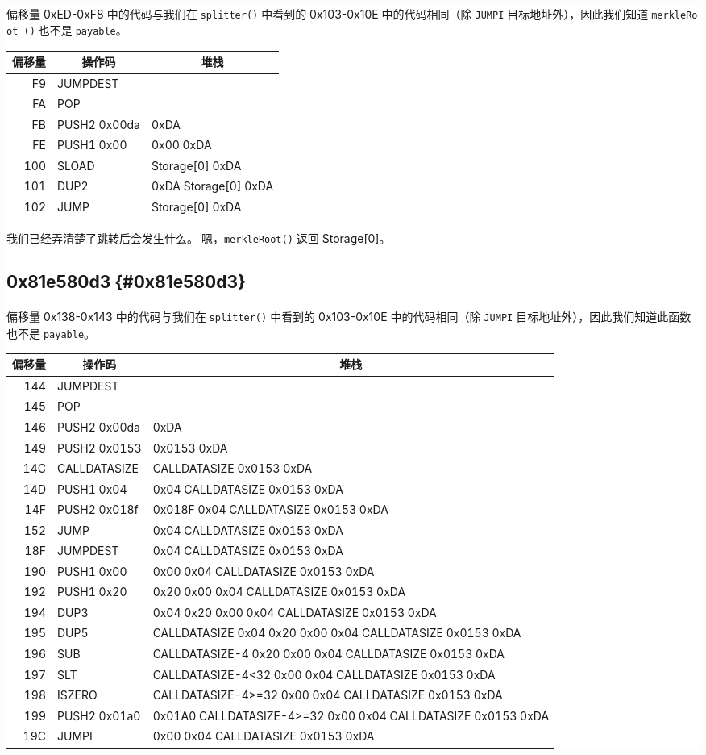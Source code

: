 偏移量 0xED-0xF8 中的代码与我们在 `splitter()` 中看到的 0x103-0x10E 中的代码相同（除 `JUMPI` 目标地址外），因此我们知道 `merkleRoot ()` 也不是 `payable`。

| 偏移量 | 操作码       | 堆栈                 |
| -----: | ------------ | -------------------- |
|     F9 | JUMPDEST     |                      |
|     FA | POP          |                      |
|     FB | PUSH2 0x00da | 0xDA                 |
|     FE | PUSH1 0x00   | 0x00 0xDA            |
|    100 | SLOAD        | Storage[0] 0xDA      |
|    101 | DUP2         | 0xDA Storage[0] 0xDA |
|    102 | JUMP         | Storage[0] 0xDA      |

[我们已经弄清楚了](#the-da-code)跳转后会发生什么。 嗯，`merkleRoot()` 返回 Storage[0]。

## 0x81e580d3 {#0x81e580d3}

偏移量 0x138-0x143 中的代码与我们在 `splitter()` 中看到的 0x103-0x10E 中的代码相同（除 `JUMPI` 目标地址外），因此我们知道此函数也不是 `payable`。

| 偏移量 | 操作码       | 堆栈                                                         |
| -----: | ------------ | ------------------------------------------------------------ |
|    144 | JUMPDEST     |                                                              |
|    145 | POP          |                                                              |
|    146 | PUSH2 0x00da | 0xDA                                                         |
|    149 | PUSH2 0x0153 | 0x0153 0xDA                                                  |
|    14C | CALLDATASIZE | CALLDATASIZE 0x0153 0xDA                                     |
|    14D | PUSH1 0x04   | 0x04 CALLDATASIZE 0x0153 0xDA                                |
|    14F | PUSH2 0x018f | 0x018F 0x04 CALLDATASIZE 0x0153 0xDA                         |
|    152 | JUMP         | 0x04 CALLDATASIZE 0x0153 0xDA                                |
|    18F | JUMPDEST     | 0x04 CALLDATASIZE 0x0153 0xDA                                |
|    190 | PUSH1 0x00   | 0x00 0x04 CALLDATASIZE 0x0153 0xDA                           |
|    192 | PUSH1 0x20   | 0x20 0x00 0x04 CALLDATASIZE 0x0153 0xDA                      |
|    194 | DUP3         | 0x04 0x20 0x00 0x04 CALLDATASIZE 0x0153 0xDA                 |
|    195 | DUP5         | CALLDATASIZE 0x04 0x20 0x00 0x04 CALLDATASIZE 0x0153 0xDA    |
|    196 | SUB          | CALLDATASIZE-4 0x20 0x00 0x04 CALLDATASIZE 0x0153 0xDA       |
|    197 | SLT          | CALLDATASIZE-4<32 0x00 0x04 CALLDATASIZE 0x0153 0xDA         |
|    198 | ISZERO       | CALLDATASIZE-4>=32 0x00 0x04 CALLDATASIZE 0x0153 0xDA        |
|    199 | PUSH2 0x01a0 | 0x01A0 CALLDATASIZE-4>=32 0x00 0x04 CALLDATASIZE 0x0153 0xDA |
|    19C | JUMPI        | 0x00 0x04 CALLDATASIZE 0x0153 0xDA                           |
